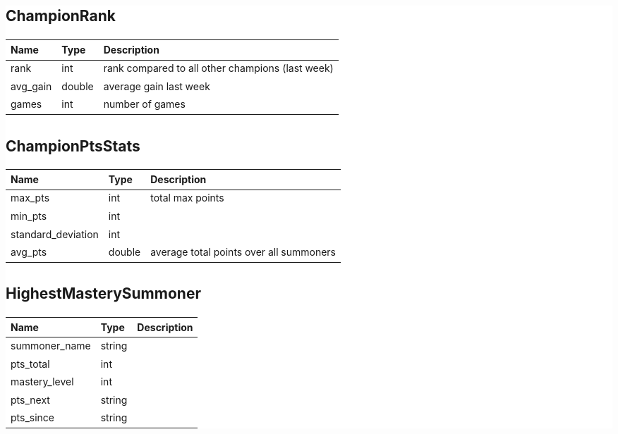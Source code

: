 









## ChampionRank
| Name | Type     | Description |
| :------------- | :------------- | :---- |
| rank      | int | rank compared to all other champions (last week) |
| avg_gain      | double | average gain last week |
| games      | int | number of games |

## ChampionPtsStats
| Name | Type     | Description |
| :------------- | :------------- | :---- |
| max_pts      | int | total max points |
| min_pts      | int |  |
| standard_deviation      | int |  |
| avg_pts      | double | average total points over all summoners |

## HighestMasterySummoner
| Name | Type     | Description |
| :------------- | :------------- | :---- |
| summoner_name      | string |  |
| pts_total      | int |  |
| mastery_level      | int |  |
| pts_next      | string |  |
| pts_since      | string |  |
